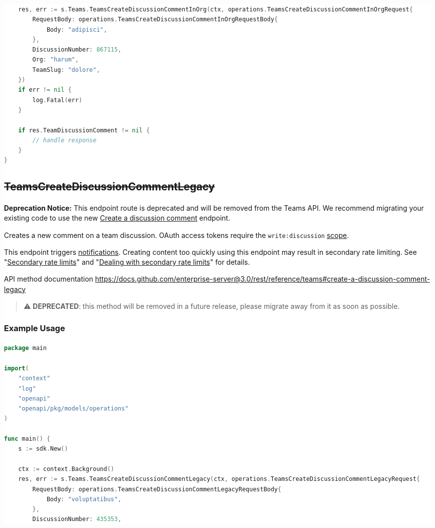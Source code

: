 ```go
    res, err := s.Teams.TeamsCreateDiscussionCommentInOrg(ctx, operations.TeamsCreateDiscussionCommentInOrgRequest{
        RequestBody: operations.TeamsCreateDiscussionCommentInOrgRequestBody{
            Body: "adipisci",
        },
        DiscussionNumber: 867115,
        Org: "harum",
        TeamSlug: "dolore",
    })
    if err != nil {
        log.Fatal(err)
    }

    if res.TeamDiscussionComment != nil {
        // handle response
    }
}
```

## ~~TeamsCreateDiscussionCommentLegacy~~

**Deprecation Notice:** This endpoint route is deprecated and will be removed from the Teams API. We recommend migrating your existing code to use the new [Create a discussion comment](https://docs.github.com/enterprise-server@3.0/rest/reference/teams#create-a-discussion-comment) endpoint.

Creates a new comment on a team discussion. OAuth access tokens require the `write:discussion` [scope](https://docs.github.com/enterprise-server@3.0/apps/building-oauth-apps/understanding-scopes-for-oauth-apps/).

This endpoint triggers [notifications](https://docs.github.com/en/github/managing-subscriptions-and-notifications-on-github/about-notifications). Creating content too quickly using this endpoint may result in secondary rate limiting. See "[Secondary rate limits](https://docs.github.com/enterprise-server@3.0/rest/overview/resources-in-the-rest-api#secondary-rate-limits)" and "[Dealing with secondary rate limits](https://docs.github.com/enterprise-server@3.0/rest/guides/best-practices-for-integrators#dealing-with-secondary-rate-limits)" for details.

API method documentation
<https://docs.github.com/enterprise-server@3.0/rest/reference/teams#create-a-discussion-comment-legacy>

> :warning: **DEPRECATED**: this method will be removed in a future release, please migrate away from it as soon as possible.

### Example Usage

```go
package main

import(
	"context"
	"log"
	"openapi"
	"openapi/pkg/models/operations"
)

func main() {
    s := sdk.New()

    ctx := context.Background()
    res, err := s.Teams.TeamsCreateDiscussionCommentLegacy(ctx, operations.TeamsCreateDiscussionCommentLegacyRequest{
        RequestBody: operations.TeamsCreateDiscussionCommentLegacyRequestBody{
            Body: "voluptatibus",
        },
        DiscussionNumber: 435353,
```